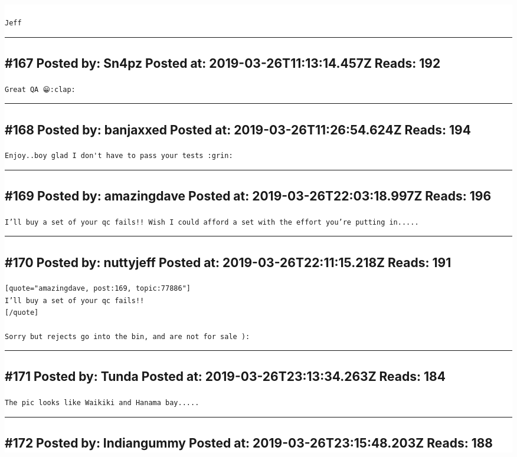 ```

Jeff
```

---
## \#167 Posted by: Sn4pz Posted at: 2019-03-26T11:13:14.457Z Reads: 192

```
Great QA 😁:clap:
```

---
## \#168 Posted by: banjaxxed Posted at: 2019-03-26T11:26:54.624Z Reads: 194

```
Enjoy..boy glad I don't have to pass your tests :grin:
```

---
## \#169 Posted by: amazingdave Posted at: 2019-03-26T22:03:18.997Z Reads: 196

```
I’ll buy a set of your qc fails!! Wish I could afford a set with the effort you’re putting in.....
```

---
## \#170 Posted by: nuttyjeff Posted at: 2019-03-26T22:11:15.218Z Reads: 191

```
[quote="amazingdave, post:169, topic:77886"]
I’ll buy a set of your qc fails!!
[/quote]

Sorry but rejects go into the bin, and are not for sale ):
```

---
## \#171 Posted by: Tunda Posted at: 2019-03-26T23:13:34.263Z Reads: 184

```
The pic looks like Waikiki and Hanama bay.....
```

---
## \#172 Posted by: Indiangummy Posted at: 2019-03-26T23:15:48.203Z Reads: 188
